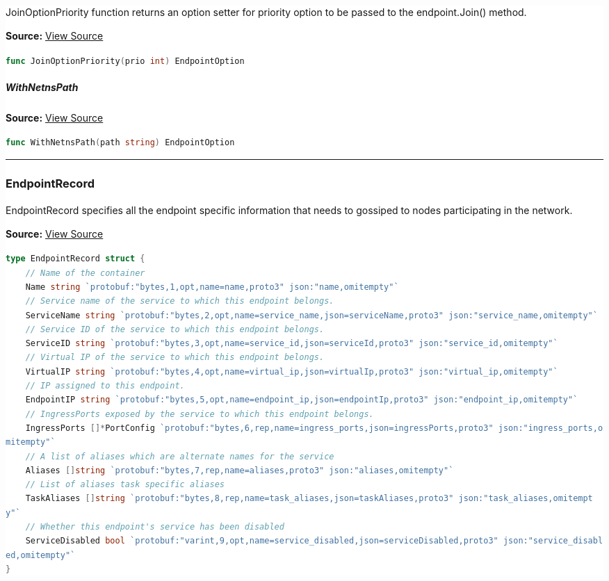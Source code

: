 JoinOptionPriority function returns an option setter for priority option to
be passed to the endpoint.Join() method.

**Source:** [View Source](https://github.com/docker/docker/blob/v28.3.0/libnetwork/endpoint.go#L1247)  

```go
func JoinOptionPriority(prio int) EndpointOption
```

##### WithNetnsPath

**Source:** [View Source](https://github.com/docker/docker/blob/v28.3.0/libnetwork/endpoint.go#L1262)  

```go
func WithNetnsPath(path string) EndpointOption
```

---

### EndpointRecord

EndpointRecord specifies all the endpoint specific information that
needs to gossiped to nodes participating in the network.

**Source:** [View Source](https://github.com/docker/docker/blob/v28.3.0/libnetwork/agent.pb.go#L58)  

```go
type EndpointRecord struct {
	// Name of the container
	Name string `protobuf:"bytes,1,opt,name=name,proto3" json:"name,omitempty"`
	// Service name of the service to which this endpoint belongs.
	ServiceName string `protobuf:"bytes,2,opt,name=service_name,json=serviceName,proto3" json:"service_name,omitempty"`
	// Service ID of the service to which this endpoint belongs.
	ServiceID string `protobuf:"bytes,3,opt,name=service_id,json=serviceId,proto3" json:"service_id,omitempty"`
	// Virtual IP of the service to which this endpoint belongs.
	VirtualIP string `protobuf:"bytes,4,opt,name=virtual_ip,json=virtualIp,proto3" json:"virtual_ip,omitempty"`
	// IP assigned to this endpoint.
	EndpointIP string `protobuf:"bytes,5,opt,name=endpoint_ip,json=endpointIp,proto3" json:"endpoint_ip,omitempty"`
	// IngressPorts exposed by the service to which this endpoint belongs.
	IngressPorts []*PortConfig `protobuf:"bytes,6,rep,name=ingress_ports,json=ingressPorts,proto3" json:"ingress_ports,omitempty"`
	// A list of aliases which are alternate names for the service
	Aliases []string `protobuf:"bytes,7,rep,name=aliases,proto3" json:"aliases,omitempty"`
	// List of aliases task specific aliases
	TaskAliases []string `protobuf:"bytes,8,rep,name=task_aliases,json=taskAliases,proto3" json:"task_aliases,omitempty"`
	// Whether this endpoint's service has been disabled
	ServiceDisabled bool `protobuf:"varint,9,opt,name=service_disabled,json=serviceDisabled,proto3" json:"service_disabled,omitempty"`
}
```
